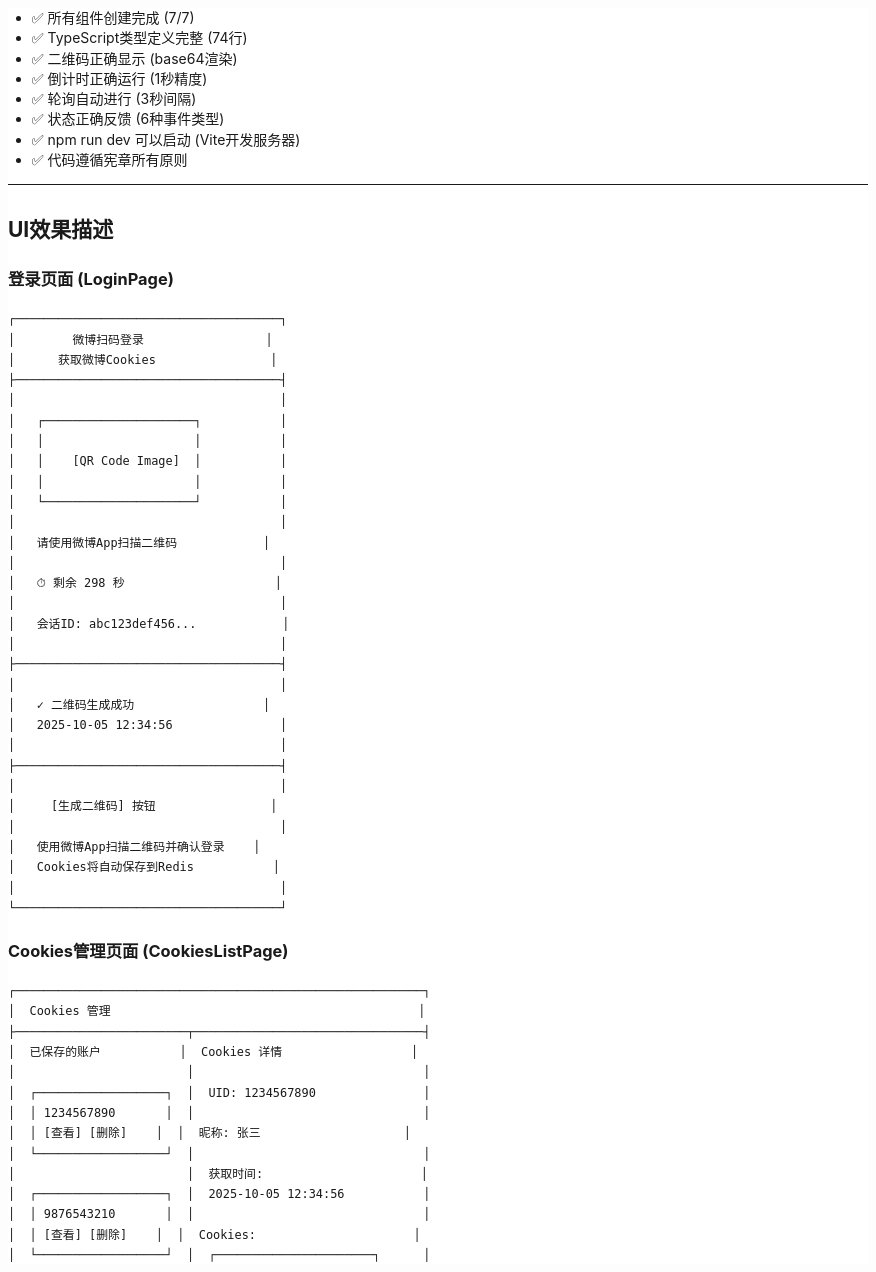 - ✅ 所有组件创建完成 (7/7)
- ✅ TypeScript类型定义完整 (74行)
- ✅ 二维码正确显示 (base64渲染)
- ✅ 倒计时正确运行 (1秒精度)
- ✅ 轮询自动进行 (3秒间隔)
- ✅ 状态正确反馈 (6种事件类型)
- ✅ npm run dev 可以启动 (Vite开发服务器)
- ✅ 代码遵循宪章所有原则

---

## UI效果描述

### 登录页面 (LoginPage)
```
┌─────────────────────────────────────┐
│        微博扫码登录                 │
│      获取微博Cookies                │
├─────────────────────────────────────┤
│                                     │
│   ┌─────────────────────┐           │
│   │                     │           │
│   │    [QR Code Image]  │           │
│   │                     │           │
│   └─────────────────────┘           │
│                                     │
│   请使用微博App扫描二维码            │
│                                     │
│   ⏱ 剩余 298 秒                     │
│                                     │
│   会话ID: abc123def456...            │
│                                     │
├─────────────────────────────────────┤
│                                     │
│   ✓ 二维码生成成功                  │
│   2025-10-05 12:34:56               │
│                                     │
├─────────────────────────────────────┤
│                                     │
│     [生成二维码] 按钮                │
│                                     │
│   使用微博App扫描二维码并确认登录    │
│   Cookies将自动保存到Redis           │
│                                     │
└─────────────────────────────────────┘
```

### Cookies管理页面 (CookiesListPage)
```
┌─────────────────────────────────────────────────────────┐
│  Cookies 管理                                           │
├────────────────────────┬────────────────────────────────┤
│  已保存的账户           │  Cookies 详情                  │
│                        │                                │
│  ┌──────────────────┐  │  UID: 1234567890               │
│  │ 1234567890       │  │                                │
│  │ [查看] [删除]    │  │  昵称: 张三                    │
│  └──────────────────┘  │                                │
│                        │  获取时间:                      │
│  ┌──────────────────┐  │  2025-10-05 12:34:56           │
│  │ 9876543210       │  │                                │
│  │ [查看] [删除]    │  │  Cookies:                      │
│  └──────────────────┘  │  ┌──────────────────────┐      │
```